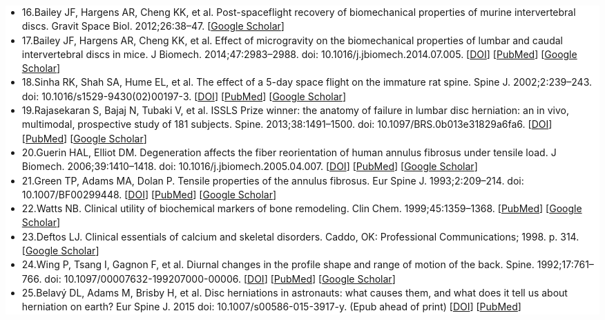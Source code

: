 * 16.Bailey JF, Hargens AR, Cheng KK, et al. Post-spaceflight recovery of biomechanical properties of murine intervertebral discs. Gravit Space Biol. 2012;26:38–47. [[Google Scholar](https://scholar.google.com/scholar_lookup?journal=Gravit%20Space%20Biol&title=Post-spaceflight%20recovery%20of%20biomechanical%20properties%20of%20murine%20intervertebral%20discs&author=JF%20Bailey&author=AR%20Hargens&author=KK%20Cheng&volume=26&publication_year=2012&pages=38-47&)]
* 17.Bailey JF, Hargens AR, Cheng KK, et al. Effect of microgravity on the biomechanical properties of lumbar and caudal intervertebral discs in mice. J Biomech. 2014;47:2983–2988. doi: 10.1016/j.jbiomech.2014.07.005. [[DOI](https://doi.org/10.1016/j.jbiomech.2014.07.005)] [[PubMed](https://pubmed.ncbi.nlm.nih.gov/25085756/)] [[Google Scholar](https://scholar.google.com/scholar_lookup?journal=J%20Biomech&title=Effect%20of%20microgravity%20on%20the%20biomechanical%20properties%20of%20lumbar%20and%20caudal%20intervertebral%20discs%20in%20mice&author=JF%20Bailey&author=AR%20Hargens&author=KK%20Cheng&volume=47&publication_year=2014&pages=2983-2988&pmid=25085756&doi=10.1016/j.jbiomech.2014.07.005&)]
* 18.Sinha RK, Shah SA, Hume EL, et al. The effect of a 5-day space flight on the immature rat spine. Spine J. 2002;2:239–243. doi: 10.1016/s1529-9430(02)00197-3. [[DOI](https://doi.org/10.1016/s1529-9430%2802%2900197-3)] [[PubMed](https://pubmed.ncbi.nlm.nih.gov/14589473/)] [[Google Scholar](https://scholar.google.com/scholar_lookup?journal=Spine%20J&title=The%20effect%20of%20a%205-day%20space%20flight%20on%20the%20immature%20rat%20spine&author=RK%20Sinha&author=SA%20Shah&author=EL%20Hume&volume=2&publication_year=2002&pages=239-243&pmid=14589473&doi=10.1016/s1529-9430(02)00197-3&)]
* 19.Rajasekaran S, Bajaj N, Tubaki V, et al. ISSLS Prize winner: the anatomy of failure in lumbar disc herniation: an in vivo, multimodal, prospective study of 181 subjects. Spine. 2013;38:1491–1500. doi: 10.1097/BRS.0b013e31829a6fa6. [[DOI](https://doi.org/10.1097/BRS.0b013e31829a6fa6)] [[PubMed](https://pubmed.ncbi.nlm.nih.gov/23680832/)] [[Google Scholar](https://scholar.google.com/scholar_lookup?journal=Spine&title=ISSLS%20Prize%20winner:%20the%20anatomy%20of%20failure%20in%20lumbar%20disc%20herniation:%20an%20in%20vivo,%20multimodal,%20prospective%20study%20of%20181%20subjects&author=S%20Rajasekaran&author=N%20Bajaj&author=V%20Tubaki&volume=38&publication_year=2013&pages=1491-1500&pmid=23680832&doi=10.1097/BRS.0b013e31829a6fa6&)]
* 20.Guerin HAL, Elliot DM. Degeneration affects the fiber reorientation of human annulus fibrosus under tensile load. J Biomech. 2006;39:1410–1418. doi: 10.1016/j.jbiomech.2005.04.007. [[DOI](https://doi.org/10.1016/j.jbiomech.2005.04.007)] [[PubMed](https://pubmed.ncbi.nlm.nih.gov/15950233/)] [[Google Scholar](https://scholar.google.com/scholar_lookup?journal=J%20Biomech&title=Degeneration%20affects%20the%20fiber%20reorientation%20of%20human%20annulus%20fibrosus%20under%20tensile%20load&author=HAL%20Guerin&author=DM%20Elliot&volume=39&publication_year=2006&pages=1410-1418&pmid=15950233&doi=10.1016/j.jbiomech.2005.04.007&)]
* 21.Green TP, Adams MA, Dolan P. Tensile properties of the annulus fibrosus. Eur Spine J. 1993;2:209–214. doi: 10.1007/BF00299448. [[DOI](https://doi.org/10.1007/BF00299448)] [[PubMed](https://pubmed.ncbi.nlm.nih.gov/20058407/)] [[Google Scholar](https://scholar.google.com/scholar_lookup?journal=Eur%20Spine%20J&title=Tensile%20properties%20of%20the%20annulus%20fibrosus&author=TP%20Green&author=MA%20Adams&author=P%20Dolan&volume=2&publication_year=1993&pages=209-214&pmid=20058407&doi=10.1007/BF00299448&)]
* 22.Watts NB. Clinical utility of biochemical markers of bone remodeling. Clin Chem. 1999;45:1359–1368. [[PubMed](https://pubmed.ncbi.nlm.nih.gov/10430819/)] [[Google Scholar](https://scholar.google.com/scholar_lookup?journal=Clin%20Chem&title=Clinical%20utility%20of%20biochemical%20markers%20of%20bone%20remodeling&author=NB%20Watts&volume=45&publication_year=1999&pages=1359-1368&pmid=10430819&)]
* 23.Deftos LJ. Clinical essentials of calcium and skeletal disorders. Caddo, OK: Professional Communications; 1998. p. 314. [[Google Scholar](https://scholar.google.com/scholar_lookup?title=Clinical%20essentials%20of%20calcium%20and%20skeletal%20disorders&author=LJ%20Deftos&publication_year=1998&)]
* 24.Wing P, Tsang I, Gagnon F, et al. Diurnal changes in the profile shape and range of motion of the back. Spine. 1992;17:761–766. doi: 10.1097/00007632-199207000-00006. [[DOI](https://doi.org/10.1097/00007632-199207000-00006)] [[PubMed](https://pubmed.ncbi.nlm.nih.gov/1502639/)] [[Google Scholar](https://scholar.google.com/scholar_lookup?journal=Spine&title=Diurnal%20changes%20in%20the%20profile%20shape%20and%20range%20of%20motion%20of%20the%20back&author=P%20Wing&author=I%20Tsang&author=F%20Gagnon&volume=17&publication_year=1992&pages=761-766&pmid=1502639&doi=10.1097/00007632-199207000-00006&)]
* 25.Belavý DL, Adams M, Brisby H, et al. Disc herniations in astronauts: what causes them, and what does it tell us about herniation on earth? Eur Spine J. 2015 doi: 10.1007/s00586-015-3917-y. (Epub ahead of print) [[DOI](https://doi.org/10.1007/s00586-015-3917-y)] [[PubMed](https://pubmed.ncbi.nlm.nih.gov/25893331/)]